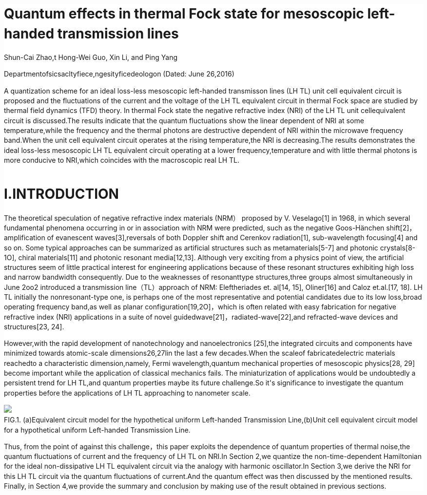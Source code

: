 # Quantum effects in thermal Fock state for mesoscopic left-handed transmission lines

Shun-Cai Zhao,t Hong-Wei Guo, Xin Li, and Ping Yang

Departmentofsicsacltyfiece,ngesityficedeologon (Dated: June 26,2016)

A quantization scheme for an ideal loss-less mesoscopic left-handed transmisson lines (LH TL) unit cell equivalent circuit is proposed and the fluctuations of the current and the voltage of the LH TL equivalent circuit in thermal Fock space are studied by thermal field dynamics (TFD) theory. In thermal Fock state the negative refractive index (NRI) of the LH TL unit cellequivalent circuit is discussed.The results indicate that the quantum fluctuations show the linear dependent of NRI at some temperature,while the frequency and the thermal photons are destructive dependent of NRI within the microwave frequency band.When the unit cell equivalent circuit operates at the rising temperature,the NRI is decreasing.The results demonstrates the ideal loss-less mesoscopic LH TL equivalent circuit operating at a lower frequency,temperature and with little thermal photons is more conducive to NRI,which coincides with the macroscopic real LH TL.

# I.INTRODUCTION

The theoretical speculation of negative refractive index materials (NRM） proposed by V. Veselago[1] in 1968, in which several fundamental phenomena occurring in or in association with NRM were predicted, such as the negative Goos-Hänchen shift[2]，amplification of evanescent waves[3],reversals of both Doppler shift and Cerenkov radiation[1], sub-wavelength focusing[4] and so on. Some typical approaches can be summarized as artificial structures such as metamaterials[5-7] and photonic crystals[8-1O], chiral materials[11] and photonic resonant media[12,13]. Although very exciting from a physics point of view, the artificial structures seem of little practical interest for engineering applications because of these resonant structures exhibiting high loss and narrow bandwidth consequently. Due to the weaknesses of resonanttype structures,three groups almost simultaneously in June 2oo2 introduced a transmission line（TL）approach of NRM: Eleftheriades et. al[14, 15], Oliner[16] and Caloz et.al.[17, 18]. LH TL initially the nonresonant-type one, is perhaps one of the most representative and potential candidates due to its low loss,broad operating frequency band,as well as planar configuration[19,2O]，which is often related with easy fabrication for negative refractive index (NRI) applications in a suite of novel guidedwave[21]，radiated-wave[22],and refracted-wave devices and structures[23, 24].

However,with the rapid development of nanotechnology and nanoelectronics [25],the integrated circuits and components have minimized towards atomic-scale dimensions26,27lin the last a few decades.When the scaleof fabricatedelectric materials reachedto a characteristic dimension,namely, Fermi wavelength,quantum mechanical properties of mesoscopic physics[28, 29] become important while the application of classical mechanics fails. The miniaturization of applications would be undoubtedly a persistent trend for LH TL,and quantum properties maybe its future challenge.So it's significance to investigate the quantum properties before the applications of LH TL approaching to nanometer scale.

![](images/cbd194556b12c2cdaa00694d33b36cab584723ea8a2057535f8befa012454b76.jpg)  
FIG.1. (a)Equivalent circuit model for the hypothetical uniform Left-handed Transmission Line,(b)Unit cell equivalent circuit model for a hypothetical uniform Left-handed Transmission Line.

Thus, from the point of against this challenge，this paper exploits the dependence of quantum properties of thermal noise,the quantum fluctuations of current and the frequency of LH TL on NRI.In Section 2,we quantize the non-time-dependent Hamiltonian for the ideal non-dissipative LH TL equivalent circuit via the analogy with harmonic oscillator.In Section 3,we derive the NRI for this LH TL circuit via the quantum fluctuations of current.And the quantum effect was then discussed by the mentioned results. Finally, in Section 4,we provide the summary and conclusion by making use of the result obtained in previous sections.
